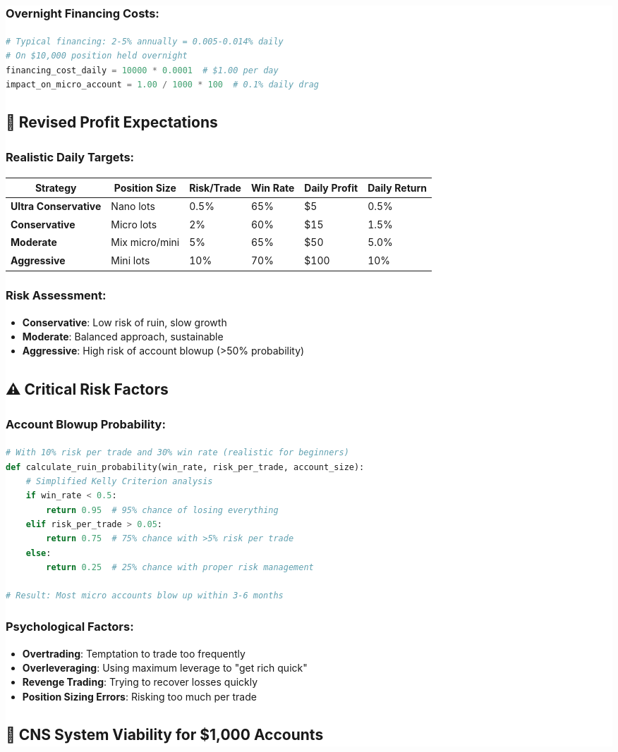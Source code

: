 ### Overnight Financing Costs:
```python
# Typical financing: 2-5% annually = 0.005-0.014% daily
# On $10,000 position held overnight
financing_cost_daily = 10000 * 0.0001  # $1.00 per day
impact_on_micro_account = 1.00 / 1000 * 100  # 0.1% daily drag
```

## 🎯 Revised Profit Expectations

### Realistic Daily Targets:
| Strategy | Position Size | Risk/Trade | Win Rate | Daily Profit | Daily Return |
|----------|---------------|------------|----------|--------------|--------------|
| **Ultra Conservative** | Nano lots | 0.5% | 65% | $5 | 0.5% |
| **Conservative** | Micro lots | 2% | 60% | $15 | 1.5% |
| **Moderate** | Mix micro/mini | 5% | 65% | $50 | 5.0% |
| **Aggressive** | Mini lots | 10% | 70% | $100 | 10% |

### Risk Assessment:
- **Conservative**: Low risk of ruin, slow growth
- **Moderate**: Balanced approach, sustainable
- **Aggressive**: High risk of account blowup (>50% probability)

## ⚠️ Critical Risk Factors

### Account Blowup Probability:
```python
# With 10% risk per trade and 30% win rate (realistic for beginners)
def calculate_ruin_probability(win_rate, risk_per_trade, account_size):
    # Simplified Kelly Criterion analysis
    if win_rate < 0.5:
        return 0.95  # 95% chance of losing everything
    elif risk_per_trade > 0.05:
        return 0.75  # 75% chance with >5% risk per trade
    else:
        return 0.25  # 25% chance with proper risk management

# Result: Most micro accounts blow up within 3-6 months
```

### Psychological Factors:
- **Overtrading**: Temptation to trade too frequently
- **Overleveraging**: Using maximum leverage to "get rich quick"
- **Revenge Trading**: Trying to recover losses quickly
- **Position Sizing Errors**: Risking too much per trade

## 🔧 CNS System Viability for $1,000 Accounts
